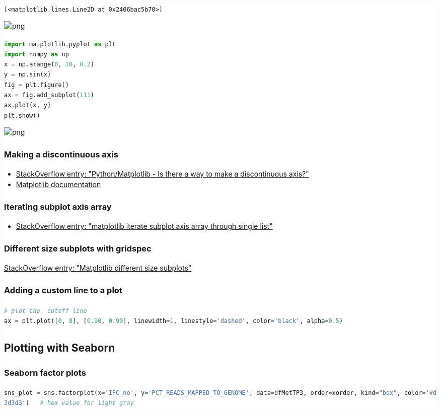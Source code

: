 

    [<matplotlib.lines.Line2D at 0x2406bac5b70>]




![png](Bens_Python_Jupyter_Cookbook_files/Bens_Python_Jupyter_Cookbook_55_1.png)



```python
import matplotlib.pyplot as plt
import numpy as np
x = np.arange(0, 10, 0.2)
y = np.sin(x)
fig = plt.figure()
ax = fig.add_subplot(111)
ax.plot(x, y)
plt.show()
```


![png](Bens_Python_Jupyter_Cookbook_files/Bens_Python_Jupyter_Cookbook_56_0.png)


### Making a discontinuous axis
- [StackOverflow entry: "Python/Matplotlib - Is there a way to make a discontinuous axis?"](https://stackoverflow.com/questions/5656798/python-matplotlib-is-there-a-way-to-make-a-discontinuous-axis)
- [Matplotlib documentation](https://matplotlib.org/examples/pylab_examples/broken_axis.html)

### Iterating subplot axis array
- [StackOverflow entry: "matplotlib iterate subplot axis array through single list"](https://stackoverflow.com/questions/20288842/matplotlib-iterate-subplot-axis-array-through-single-list)


### Different size subplots with gridspec

[StackOverflow entry: "Matplotlib different size subplots"](https://stackoverflow.com/questions/10388462/matplotlib-different-size-subplots)

### Adding a custom line to a plot


```python
# plot the  cutoff line
ax = plt.plot([0, 8], [0.90, 0.90], linewidth=1, linestyle='dashed', color='black', alpha=0.5)
```

## Plotting with Seaborn

### Seaborn factor plots


```python
sns_plot = sns.factorplot(x='IFC_no', y='PCT_READS_MAPPED_TO_GENOME', data=dfMetTP3, order=xorder, kind="box", color='#d3d3d3')   # hex value for light gray
```
